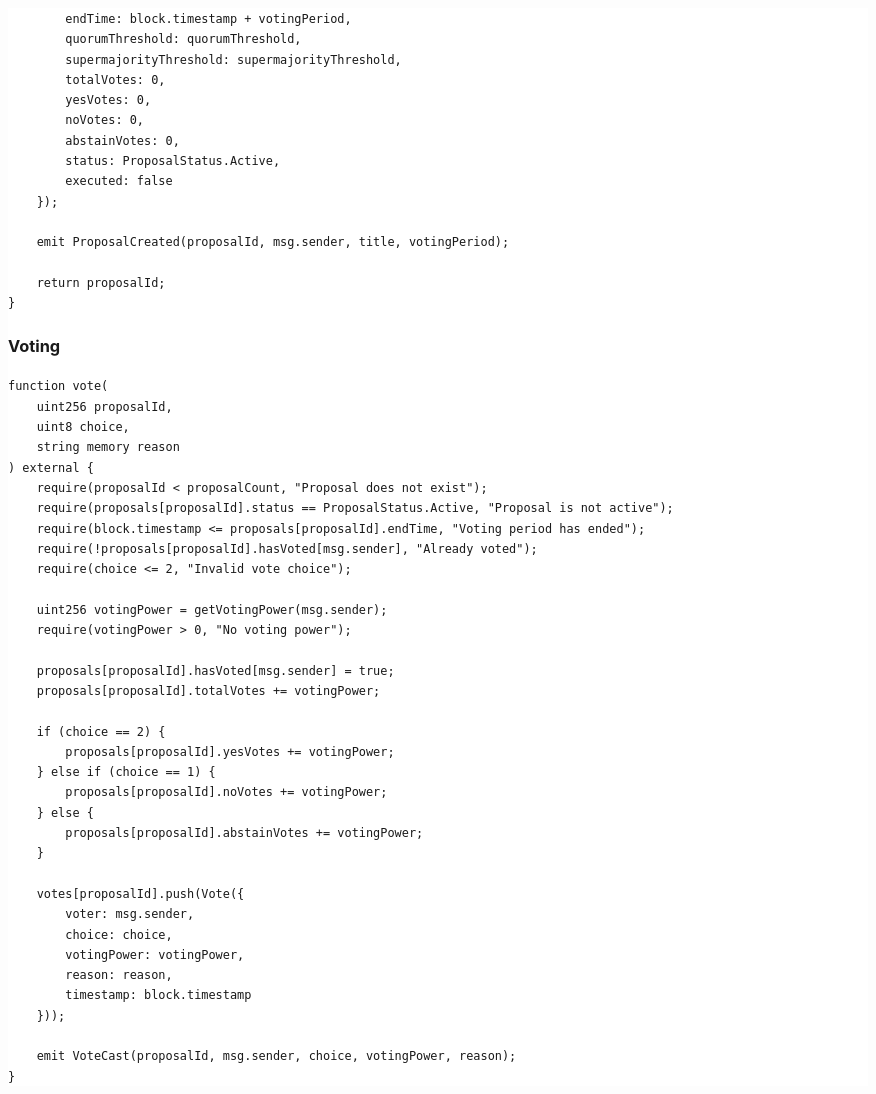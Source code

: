 ```solidity
        endTime: block.timestamp + votingPeriod,
        quorumThreshold: quorumThreshold,
        supermajorityThreshold: supermajorityThreshold,
        totalVotes: 0,
        yesVotes: 0,
        noVotes: 0,
        abstainVotes: 0,
        status: ProposalStatus.Active,
        executed: false
    });
    
    emit ProposalCreated(proposalId, msg.sender, title, votingPeriod);
    
    return proposalId;
}
```

### Voting

```solidity
function vote(
    uint256 proposalId,
    uint8 choice,
    string memory reason
) external {
    require(proposalId < proposalCount, "Proposal does not exist");
    require(proposals[proposalId].status == ProposalStatus.Active, "Proposal is not active");
    require(block.timestamp <= proposals[proposalId].endTime, "Voting period has ended");
    require(!proposals[proposalId].hasVoted[msg.sender], "Already voted");
    require(choice <= 2, "Invalid vote choice");
    
    uint256 votingPower = getVotingPower(msg.sender);
    require(votingPower > 0, "No voting power");
    
    proposals[proposalId].hasVoted[msg.sender] = true;
    proposals[proposalId].totalVotes += votingPower;
    
    if (choice == 2) {
        proposals[proposalId].yesVotes += votingPower;
    } else if (choice == 1) {
        proposals[proposalId].noVotes += votingPower;
    } else {
        proposals[proposalId].abstainVotes += votingPower;
    }
    
    votes[proposalId].push(Vote({
        voter: msg.sender,
        choice: choice,
        votingPower: votingPower,
        reason: reason,
        timestamp: block.timestamp
    }));
    
    emit VoteCast(proposalId, msg.sender, choice, votingPower, reason);
}
```
